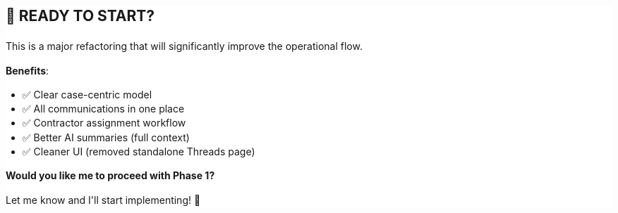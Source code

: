 
## 🚀 **READY TO START?**

This is a major refactoring that will significantly improve the operational flow.

**Benefits**:
- ✅ Clear case-centric model
- ✅ All communications in one place
- ✅ Contractor assignment workflow
- ✅ Better AI summaries (full context)
- ✅ Cleaner UI (removed standalone Threads page)

**Would you like me to proceed with Phase 1?**

Let me know and I'll start implementing! 🎉

